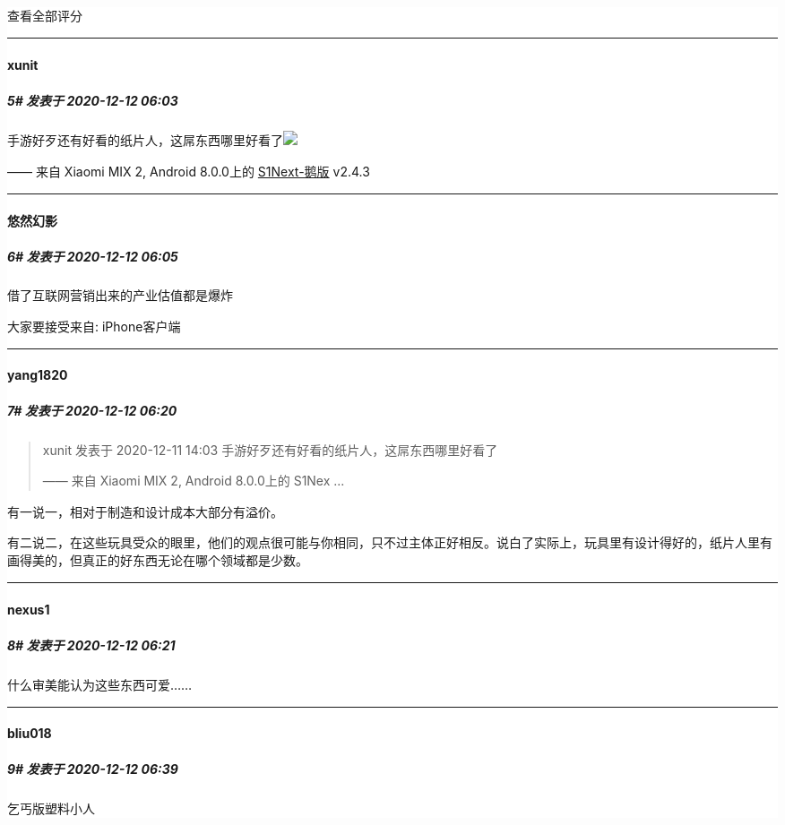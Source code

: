 
查看全部评分


-----

####  xunit  
##### 5#       发表于 2020-12-12 06:03


手游好歹还有好看的纸片人，这屌东西哪里好看了<img src="https://static.saraba1st.com/image/smiley/face2017/001.png" referrerpolicy="no-referrer">

—— 来自 Xiaomi MIX 2, Android 8.0.0上的 [S1Next-鹅版](https://github.com/ykrank/S1-Next/releases) v2.4.3


-----

####  悠然幻影  
##### 6#       发表于 2020-12-12 06:05


借了互联网营销出来的产业估值都是爆炸

大家要接受来自: iPhone客户端


-----

####  yang1820  
##### 7#       发表于 2020-12-12 06:20


<blockquote>xunit 发表于 2020-12-11 14:03
手游好歹还有好看的纸片人，这屌东西哪里好看了


—— 来自 Xiaomi MIX 2, Android 8.0.0上的 S1Nex ...</blockquote>
有一说一，相对于制造和设计成本大部分有溢价。


有二说二，在这些玩具受众的眼里，他们的观点很可能与你相同，只不过主体正好相反。说白了实际上，玩具里有设计得好的，纸片人里有画得美的，但真正的好东西无论在哪个领域都是少数。


-----

####  nexus1  
##### 8#       发表于 2020-12-12 06:21


什么审美能认为这些东西可爱……


-----

####  bliu018  
##### 9#       发表于 2020-12-12 06:39


乞丐版塑料小人

